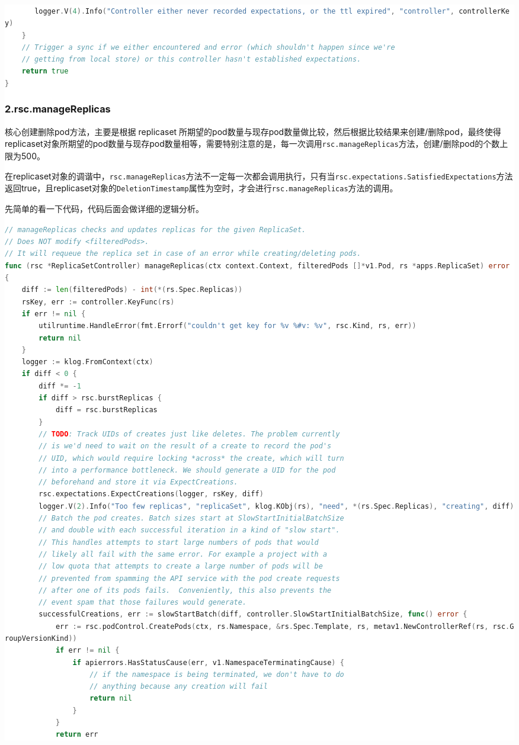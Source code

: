 ```go
       logger.V(4).Info("Controller either never recorded expectations, or the ttl expired", "controller", controllerKey)
    }
    // Trigger a sync if we either encountered and error (which shouldn't happen since we're
    // getting from local store) or this controller hasn't established expectations.
    return true
}
```

### 2.rsc.manageReplicas

核心创建删除pod方法，主要是根据 replicaset 所期望的pod数量与现存pod数量做比较，然后根据比较结果来创建/删除pod，最终使得replicaset对象所期望的pod数量与现存pod数量相等，需要特别注意的是，每一次调用`rsc.manageReplicas`方法，创建/删除pod的个数上限为500。

在replicaset对象的调谐中，`rsc.manageReplicas`方法不一定每一次都会调用执行，只有当`rsc.expectations.SatisfiedExpectations`方法返回true，且replicaset对象的`DeletionTimestamp`属性为空时，才会进行`rsc.manageReplicas`方法的调用。

先简单的看一下代码，代码后面会做详细的逻辑分析。

```go
// manageReplicas checks and updates replicas for the given ReplicaSet.
// Does NOT modify <filteredPods>.
// It will requeue the replica set in case of an error while creating/deleting pods.
func (rsc *ReplicaSetController) manageReplicas(ctx context.Context, filteredPods []*v1.Pod, rs *apps.ReplicaSet) error {
	diff := len(filteredPods) - int(*(rs.Spec.Replicas))
	rsKey, err := controller.KeyFunc(rs)
	if err != nil {
		utilruntime.HandleError(fmt.Errorf("couldn't get key for %v %#v: %v", rsc.Kind, rs, err))
		return nil
	}
	logger := klog.FromContext(ctx)
	if diff < 0 {
		diff *= -1
		if diff > rsc.burstReplicas {
			diff = rsc.burstReplicas
		}
		// TODO: Track UIDs of creates just like deletes. The problem currently
		// is we'd need to wait on the result of a create to record the pod's
		// UID, which would require locking *across* the create, which will turn
		// into a performance bottleneck. We should generate a UID for the pod
		// beforehand and store it via ExpectCreations.
		rsc.expectations.ExpectCreations(logger, rsKey, diff)
		logger.V(2).Info("Too few replicas", "replicaSet", klog.KObj(rs), "need", *(rs.Spec.Replicas), "creating", diff)
		// Batch the pod creates. Batch sizes start at SlowStartInitialBatchSize
		// and double with each successful iteration in a kind of "slow start".
		// This handles attempts to start large numbers of pods that would
		// likely all fail with the same error. For example a project with a
		// low quota that attempts to create a large number of pods will be
		// prevented from spamming the API service with the pod create requests
		// after one of its pods fails.  Conveniently, this also prevents the
		// event spam that those failures would generate.
		successfulCreations, err := slowStartBatch(diff, controller.SlowStartInitialBatchSize, func() error {
			err := rsc.podControl.CreatePods(ctx, rs.Namespace, &rs.Spec.Template, rs, metav1.NewControllerRef(rs, rsc.GroupVersionKind))
			if err != nil {
				if apierrors.HasStatusCause(err, v1.NamespaceTerminatingCause) {
					// if the namespace is being terminated, we don't have to do
					// anything because any creation will fail
					return nil
				}
			}
			return err
```